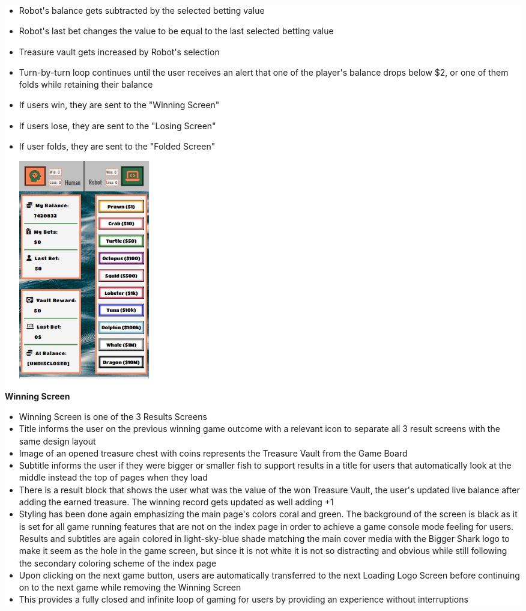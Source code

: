   - Robot's balance gets subtracted by the selected betting value
  - Robot's last bet changes the value to be equal to the last selected betting value
  - Treasure vault gets increased by Robot's selection
  - Turn-by-turn loop continues until the user receives an alert that one of the player's balance drops below $2, or one of them folds while retaining their balance
  - If users win, they are sent to the "Winning Screen"
  - If users lose, they are sent to the "Losing Screen"
  - If user folds, they are sent to the "Folded Screen"
  
    ![Game Board](./assets/media/images/game.jpg)

__Winning Screen__

  - Winning Screen is one of the 3 Results Screens
  - Title informs the user on the previous winning game outcome with a relevant icon to separate all 3 result screens with the same design layout
  - Image of an opened treasure chest with coins represents the Treasure Vault from the Game Board
  - Subtitle informs the user if they were bigger or smaller fish to support results in a title for users that automatically look at the middle instead the top of pages when they load
  - There is a result block that shows the user what was the value of the won Treasure Vault, the user's updated live balance after adding the earned treasure. The winning record gets updated as well adding +1
  - Styling has been done again emphasizing the main page's colors coral and green. The background of the screen is black as it is set for all game running features that are not on the index page in order to achieve a game console mode feeling for users. Results and subtitles are again colored in light-sky-blue shade matching the main cover media with the Bigger Shark logo to make it seem as the hole in the game screen, but since it is not white it is not so distracting and obvious while still following the secondary coloring scheme of the index page
  - Upon clicking on the next game button, users are automatically transferred to the next Loading Logo Screen before continuing on to the next game while removing the Winning Screen
  - This provides a fully closed and infinite loop of gaming for users by providing an experience without interruptions
